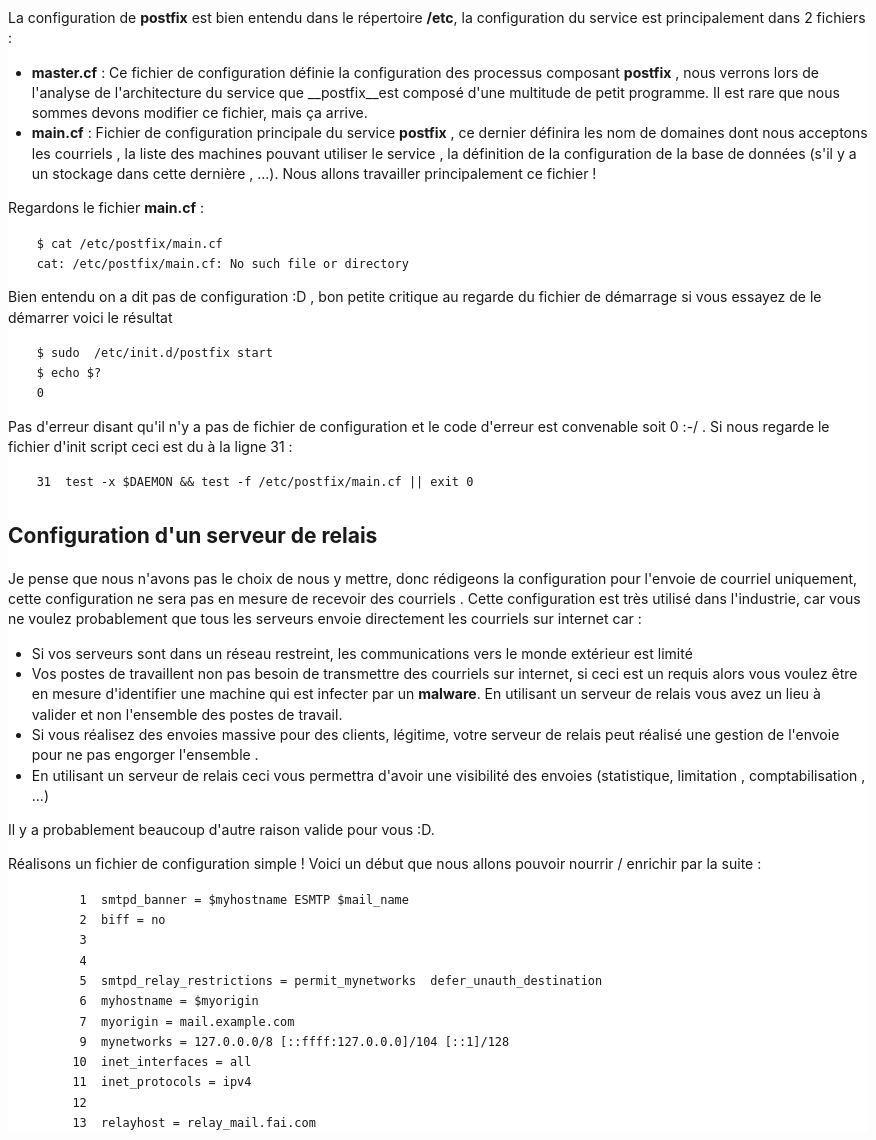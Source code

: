 La configuration de __postfix__ est bien entendu dans le répertoire **/etc**, la configuration du service est principalement dans 2 fichiers :

* **master.cf** : Ce fichier de configuration définie la configuration des processus composant __postfix__ , nous verrons lors de l'analyse de l'architecture du service que __postfix__est composé d'une multitude de petit programme. Il est rare que nous sommes devons modifier ce fichier, mais ça arrive.
* **main.cf** : Fichier de configuration principale du service __postfix__ , ce dernier définira les nom de domaines dont nous acceptons les courriels , la liste des machines pouvant utiliser le service , la définition de la configuration de la base de données (s'il y a un stockage dans cette dernière , ...). Nous allons travailler principalement ce fichier !

Regardons le fichier **main.cf** :

        $ cat /etc/postfix/main.cf
        cat: /etc/postfix/main.cf: No such file or directory

Bien entendu on a dit pas de configuration :D , bon petite critique au regarde du fichier de démarrage si vous essayez de le démarrer voici le résultat 

        $ sudo  /etc/init.d/postfix start                
        $ echo $?
        0

Pas d'erreur disant qu'il n'y a pas de fichier de configuration et le code d'erreur est convenable soit 0 :-/ . Si nous regarde le fichier d'init script ceci est du à la ligne 31 :

        31  test -x $DAEMON && test -f /etc/postfix/main.cf || exit 0

## <a name="configuration" /> Configuration d'un serveur de relais 

Je pense que nous n'avons pas le choix de nous y mettre, donc rédigeons la configuration pour l'envoie de courriel uniquement, cette configuration ne sera pas en mesure de recevoir des courriels . 
Cette configuration est très utilisé dans l'industrie, car vous ne voulez probablement que tous les serveurs envoie directement les courriels sur internet car : 

* Si vos serveurs sont dans un réseau restreint, les communications vers le monde extérieur est limité
* Vos postes de travaillent non pas besoin de transmettre des courriels sur internet, si ceci est un requis alors vous voulez être en mesure d'identifier une machine qui est infecter par un __malware__. En utilisant un serveur de relais vous avez un lieu à valider et non l'ensemble des postes de travail.
* Si vous réalisez des envoies massive pour des clients, légitime, votre serveur de relais peut réalisé une gestion de l'envoie pour ne pas engorger l'ensemble .
* En utilisant un serveur de relais ceci vous permettra d'avoir une visibilité des envoies (statistique, limitation , comptabilisation , ...)

Il y a probablement beaucoup d'autre raison valide pour vous :D.

Réalisons un fichier de configuration simple ! Voici un début que nous allons pouvoir nourrir / enrichir par la suite :

              1  smtpd_banner = $myhostname ESMTP $mail_name
              2  biff = no
              3
              4
              5  smtpd_relay_restrictions = permit_mynetworks  defer_unauth_destination
              6  myhostname = $myorigin
              7  myorigin = mail.example.com
              9  mynetworks = 127.0.0.0/8 [::ffff:127.0.0.0]/104 [::1]/128
             10  inet_interfaces = all
             11  inet_protocols = ipv4
             12
             13  relayhost = relay_mail.fai.com
